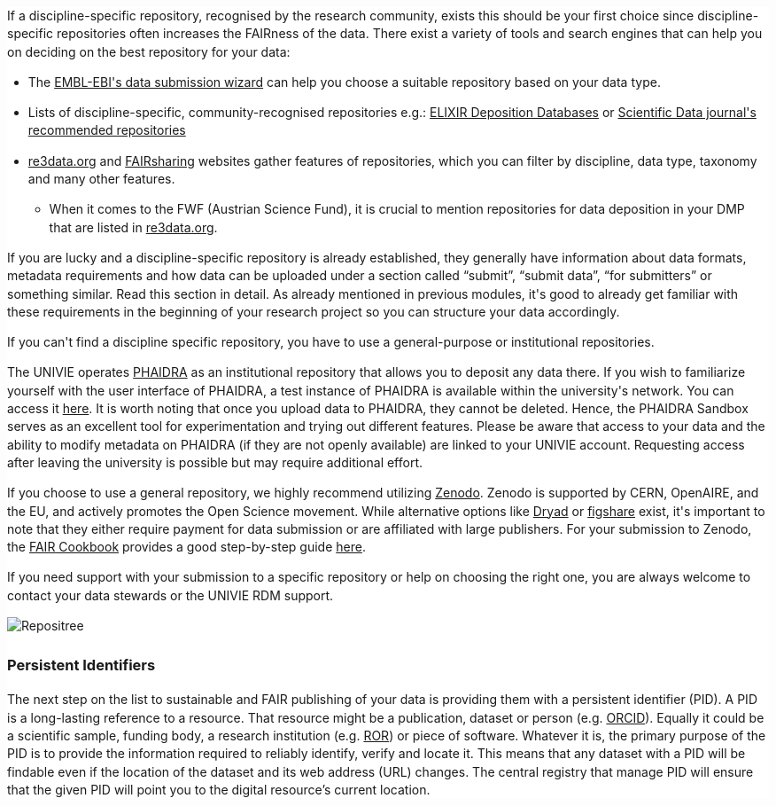 If a discipline-specific repository, recognised by the research community, exists this should be your first choice since discipline-specific repositories often increases the FAIRness of the data. There exist a variety of tools and search engines that can help you on deciding on the best repository for your data:

- The [EMBL-EBI's data submission wizard](https://www.ebi.ac.uk/submission/) can help you choose a suitable repository based on your data type.
- Lists of discipline-specific, community-recognised repositories e.g.: [ELIXIR Deposition Databases](https://elixir-europe.org/platforms/data/elixir-deposition-databases) or [Scientific Data journal's recommended repositories](https://www.nature.com/sdata/policies/repositories)
- [re3data.org](https://www.re3data.org) and [FAIRsharing](https://fairsharing.org) websites gather features of repositories, which you can filter by discipline, data type, taxonomy and many other features.

    - When it comes to the FWF (Austrian Science Fund), it is crucial to mention repositories for data deposition in your DMP that are listed in [re3data.org](https://www.re3data.org).

If you are lucky and a discipline-specific repository is already established, they generally have information about data formats, metadata requirements and how data can be uploaded under a section called “submit”, “submit data”, “for submitters” or something similar. Read this section in detail. As already mentioned in previous modules, it's good to already get familiar with these requirements in the beginning of your research project so you can structure your data accordingly.

If you can't find a discipline specific repository, you have to use a general-purpose or institutional repositories. 

The UNIVIE operates [PHAIDRA](https://phaidra.univie.ac.at/) as an institutional repository that allows you to deposit any data there. If you wish to familiarize yourself with the user interface of PHAIDRA, a test instance of PHAIDRA is available within the university's network. You can access it [here](https://phaidra-sandbox.univie.ac.at/). It is worth noting that once you upload data to PHAIDRA, they cannot be deleted. Hence, the PHAIDRA Sandbox serves as an excellent tool for experimentation and trying out different features. Please be aware that access to your data and the ability to modify metadata on PHAIDRA (if they are not openly available) are linked to your UNIVIE account. Requesting access after leaving the university is possible but may require additional effort.

If you choose to use a general repository, we highly recommend utilizing [Zenodo](https://zenodo.org/). Zenodo is supported by CERN, OpenAIRE, and the EU, and actively promotes the Open Science movement. While alternative options like [Dryad](https://datadryad.org/stash) or [figshare](https://figshare.com/) exist, it's important to note that they either require payment for data submission or are affiliated with large publishers. For your submission to Zenodo, the [FAIR Cookbook](https://faircookbook.elixir-europe.org/content/home.html) provides a good step-by-step guide [here](https://faircookbook.elixir-europe.org/content/recipes/findability/zenodo-deposition.html).

If you need support with your submission to a specific repository or help on choosing the right one, you are always welcome to contact your data stewards or the UNIVIE RDM support.

![Repositree](https://errantscience.com/wp-content/uploads/Reposi-tree-copy.jpg "[Reposi-tree by Errant Science](https://errantscience.com/), [CC BY-NC 4.0](https://creativecommons.org/licenses/by-nc/4.0/)")

### Persistent Identifiers

The next step on the list to sustainable and FAIR publishing of your data is providing them with a persistent identifier (PID). A PID is a long-lasting reference to a resource. That resource might be a publication, dataset or person (e.g. [ORCID](https://orcid.org/)). Equally it could be a scientific sample, funding body, a research institution (e.g. [ROR](https://ror.org/)) or piece of software. Whatever it is, the primary purpose of the PID is to provide the information required to reliably identify, verify and locate it. This means that any dataset with a PID will be findable even if the location of the dataset and its web address (URL) changes. The central registry that manage PID will ensure that the given PID will point you to the digital resource’s current location.
